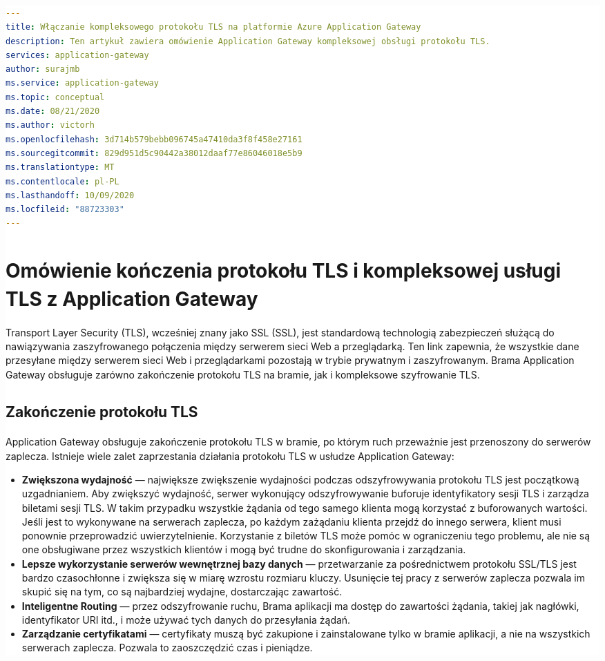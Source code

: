 ```yaml
---
title: Włączanie kompleksowego protokołu TLS na platformie Azure Application Gateway
description: Ten artykuł zawiera omówienie Application Gateway kompleksowej obsługi protokołu TLS.
services: application-gateway
author: surajmb
ms.service: application-gateway
ms.topic: conceptual
ms.date: 08/21/2020
ms.author: victorh
ms.openlocfilehash: 3d714b579bebb096745a47410da3f8f458e27161
ms.sourcegitcommit: 829d951d5c90442a38012daaf77e86046018e5b9
ms.translationtype: MT
ms.contentlocale: pl-PL
ms.lasthandoff: 10/09/2020
ms.locfileid: "88723303"
---
```

# <a name="overview-of-tls-termination-and-end-to-end-tls-with-application-gateway"></a>Omówienie kończenia protokołu TLS i kompleksowej usługi TLS z Application Gateway

Transport Layer Security (TLS), wcześniej znany jako SSL (SSL), jest standardową technologią zabezpieczeń służącą do nawiązywania zaszyfrowanego połączenia między serwerem sieci Web a przeglądarką. Ten link zapewnia, że wszystkie dane przesyłane między serwerem sieci Web i przeglądarkami pozostają w trybie prywatnym i zaszyfrowanym. Brama Application Gateway obsługuje zarówno zakończenie protokołu TLS na bramie, jak i kompleksowe szyfrowanie TLS.

## <a name="tls-termination"></a>Zakończenie protokołu TLS

Application Gateway obsługuje zakończenie protokołu TLS w bramie, po którym ruch przeważnie jest przenoszony do serwerów zaplecza. Istnieje wiele zalet zaprzestania działania protokołu TLS w usłudze Application Gateway:

- **Zwiększona wydajność** — największe zwiększenie wydajności podczas odszyfrowywania protokołu TLS jest początkową uzgadnianiem. Aby zwiększyć wydajność, serwer wykonujący odszyfrowywanie buforuje identyfikatory sesji TLS i zarządza biletami sesji TLS. W takim przypadku wszystkie żądania od tego samego klienta mogą korzystać z buforowanych wartości. Jeśli jest to wykonywane na serwerach zaplecza, po każdym zażądaniu klienta przejdź do innego serwera, klient musi ponownie przeprowadzić uwierzytelnienie. Korzystanie z biletów TLS może pomóc w ograniczeniu tego problemu, ale nie są one obsługiwane przez wszystkich klientów i mogą być trudne do skonfigurowania i zarządzania.
- **Lepsze wykorzystanie serwerów wewnętrznej bazy danych** — przetwarzanie za pośrednictwem protokołu SSL/TLS jest bardzo czasochłonne i zwiększa się w miarę wzrostu rozmiaru kluczy. Usunięcie tej pracy z serwerów zaplecza pozwala im skupić się na tym, co są najbardziej wydajne, dostarczając zawartość.
- **Inteligentne Routing** — przez odszyfrowanie ruchu, Brama aplikacji ma dostęp do zawartości żądania, takiej jak nagłówki, identyfikator URI itd., i może używać tych danych do przesyłania żądań.
- **Zarządzanie certyfikatami** — certyfikaty muszą być zakupione i zainstalowane tylko w bramie aplikacji, a nie na wszystkich serwerach zaplecza. Pozwala to zaoszczędzić czas i pieniądze.
